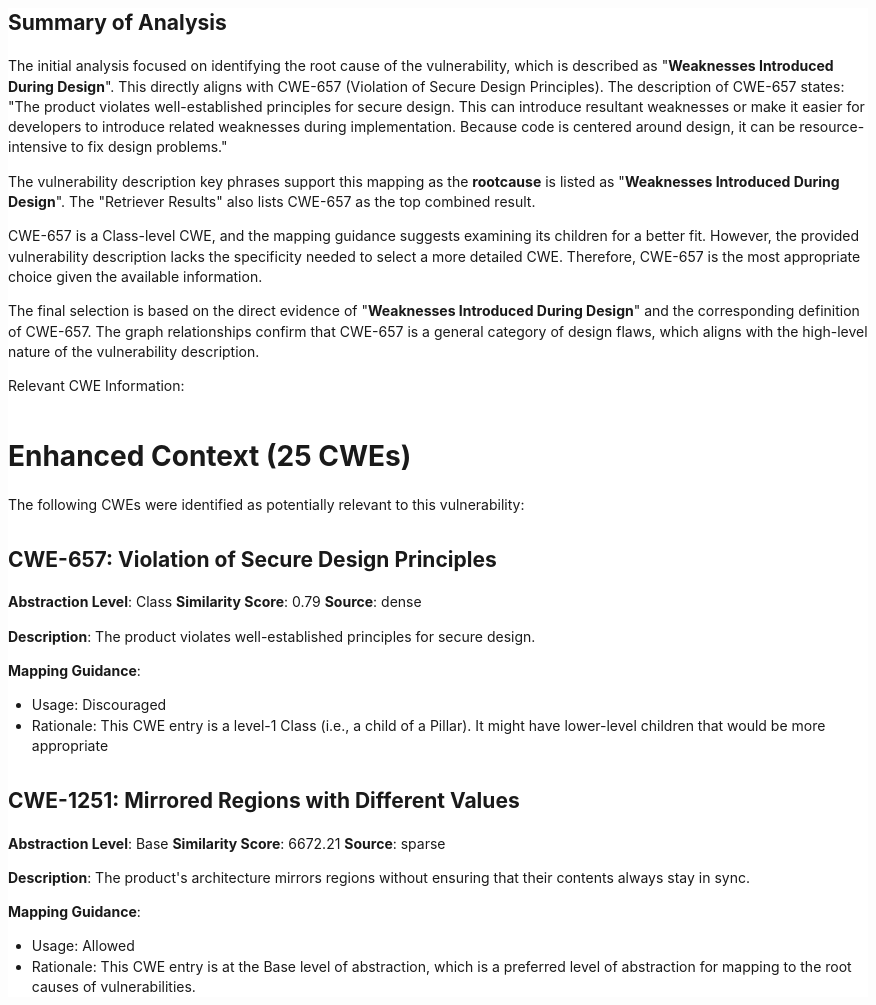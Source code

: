 ## Summary of Analysis
The initial analysis focused on identifying the root cause of the vulnerability, which is described as "**Weaknesses Introduced During Design**". This directly aligns with CWE-657 (Violation of Secure Design Principles). The description of CWE-657 states: "The product violates well-established principles for secure design. This can introduce resultant weaknesses or make it easier for developers to introduce related weaknesses during implementation. Because code is centered around design, it can be resource-intensive to fix design problems."

The vulnerability description key phrases support this mapping as the **rootcause** is listed as "**Weaknesses Introduced During Design**". The "Retriever Results" also lists CWE-657 as the top combined result.

CWE-657 is a Class-level CWE, and the mapping guidance suggests examining its children for a better fit. However, the provided vulnerability description lacks the specificity needed to select a more detailed CWE. Therefore, CWE-657 is the most appropriate choice given the available information.

The final selection is based on the direct evidence of "**Weaknesses Introduced During Design**" and the corresponding definition of CWE-657. The graph relationships confirm that CWE-657 is a general category of design flaws, which aligns with the high-level nature of the vulnerability description.

Relevant CWE Information:

# Enhanced Context (25 CWEs)
The following CWEs were identified as potentially relevant to this vulnerability:

## CWE-657: Violation of Secure Design Principles
**Abstraction Level**: Class
**Similarity Score**: 0.79
**Source**: dense

**Description**:
The product violates well-established principles for secure design.

**Mapping Guidance**:
- Usage: Discouraged
- Rationale: This CWE entry is a level-1 Class (i.e., a child of a Pillar). It might have lower-level children that would be more appropriate

## CWE-1251: Mirrored Regions with Different Values
**Abstraction Level**: Base
**Similarity Score**: 6672.21
**Source**: sparse

**Description**:
The product's architecture mirrors regions without ensuring that their contents always stay in sync.

**Mapping Guidance**:
- Usage: Allowed
- Rationale: This CWE entry is at the Base level of abstraction, which is a preferred level of abstraction for mapping to the root causes of vulnerabilities.
